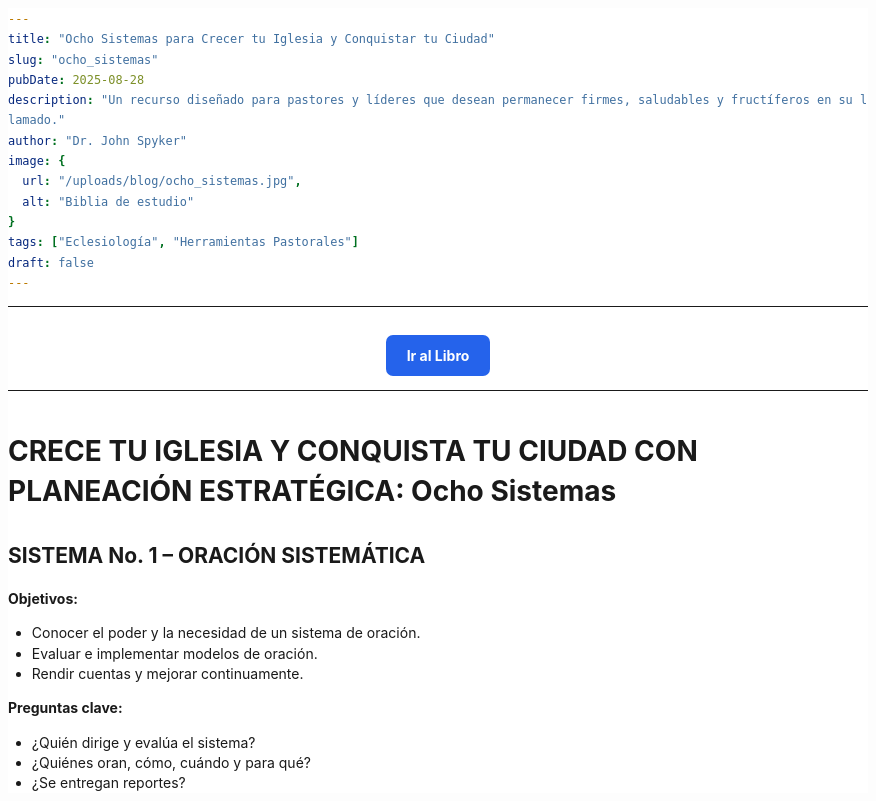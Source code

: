 ```yaml
---
title: "Ocho Sistemas para Crecer tu Iglesia y Conquistar tu Ciudad"
slug: "ocho_sistemas"
pubDate: 2025-08-28
description: "Un recurso diseñado para pastores y líderes que desean permanecer firmes, saludables y fructíferos en su llamado."
author: "Dr. John Spyker"
image: {
  url: "/uploads/blog/ocho_sistemas.jpg",
  alt: "Biblia de estudio"
}
tags: ["Eclesiología", "Herramientas Pastorales"]
draft: false
---
```


-------
<div style="margin-top: 2rem; text-align: center; display: flex; justify-content: center; gap: 1rem; flex-wrap: wrap;">
  <a
    href="https://drive.google.com/file/d/12BpGp0XZ4897KMrIxP8bv15UVBY9I1CW/view?usp=sharing"
    target="_blank"
    rel="noopener noreferrer"
    style="display: inline-block; background-color: #2563eb; color: white; padding: 0.75rem 1.5rem; border-radius: 0.5rem; font-weight: bold; text-decoration: none; transition: background-color 0.3s ease;"
    onmouseover="this.style.backgroundColor='#1d4ed8'"
    onmouseout="this.style.backgroundColor='#2563eb'"
  >
    Ir al Libro
  </a>
</div>

--------

# **CRECE TU IGLESIA Y CONQUISTA TU CIUDAD CON PLANEACIÓN ESTRATÉGICA: Ocho Sistemas**

## **SISTEMA No. 1 – ORACIÓN SISTEMÁTICA**

**Objetivos:**
- Conocer el poder y la necesidad de un sistema de oración.
- Evaluar e implementar modelos de oración.
- Rendir cuentas y mejorar continuamente.

**Preguntas clave:**
- ¿Quién dirige y evalúa el sistema?
- ¿Quiénes oran, cómo, cuándo y para qué?
- ¿Se entregan reportes?
